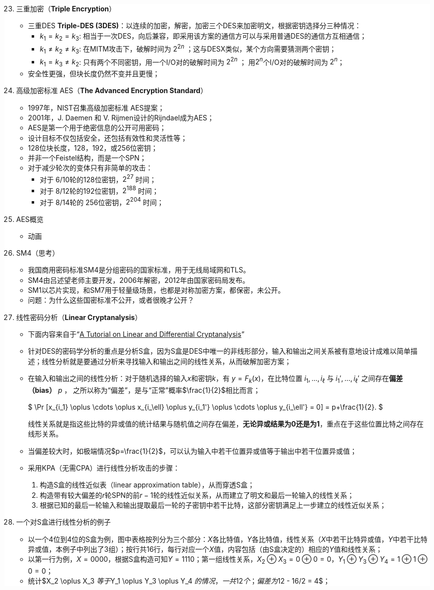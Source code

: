 23. 三重加密（**Triple Encryption**）

    - 三重DES **Triple-DES (3DES)**：以连续的加密，解密，加密三个DES来加密明文，根据密钥选择分三种情况：
      -  $k_1 = k_2 = k_3$: 相当于一次DES，向后兼容，即采用该方案的通信方可以与采用普通DES的通信方互相通信；
      -  $k_1 \neq k_2 \neq k_3$: 在MITM攻击下，破解时间为 $2^{2n}$ ；这与DESX类似，某个方向需要猜测两个密钥；
      -  $k_1 = k_3 \neq k_2$: 只有两个不同密钥，用一个I/O对的破解时间为 $2^{2n}$ ； 用$2^{n}$个I/O对的破解时间为 $2^n$；
    -   安全性更强，但块长度仍然不变并且更慢；

24. 高级加密标准 AES（**The Advanced Encryption Standard**）

    - 1997年，NIST召集高级加密标准 AES提案；
    - 2001年，J. Daemen 和 V. Rijmen设计的Rijndael成为AES；
    - AES是第一个用于绝密信息的公开可用密码；
    - 设计目标不仅包括安全，还包括有效性和灵活性等；
    - 128位块长度，128，192，或256位密钥；
    - 并非一个Feistel结构，而是一个SPN；
    - 对于减少轮次的变体只有非简单的攻击：
      - 对于 6/10轮的128位密钥，$2^{27}$ 时间；
      - 对于 8/12轮的192位密钥，$2^{188}$ 时间；
      - 对于 8/14轮的 256位密钥，$2^{204}$ 时间；

25. AES概览

    - 动画

26. SM4（思考）

    - 我国商用密码标准SM4是分组密码的国家标准，用于无线局域网和TLS。
    - SM4由吕述望老师主要开发，2006年解密，2012年由国家密码局发布。
    - SM1以芯片实现，和SM7用于轻量级场景，也都是对称加密方案，都保密，未公开。
    - 问题：为什么这些国密标准不公开，或者很晚才公开？

27. 线性密码分析（**Linear Cryptanalysis**）

    - 下面内容来自于“[A Tutorial on Linear and Differential Cryptanalysis](https://www.engr.mun.ca/~howard/PAPERS/ldc_tutorial.pdf)”

    - 针对DES的密码学分析的重点是分析S盒，因为S盒是DES中唯一的非线形部分，输入和输出之间关系被有意地设计成难以简单描述；线性分析就是要通过分析来寻找输入和输出之间的线性关系，从而破解加密方案；

    - 在输入和输出之间的线性分析：对于随机选择的输入$x$和密钥$k$，有 $y=F_k(x)$，在比特位置 $i_1, ... ,i_\ell$ 与 $i_1', ... , i_\ell'$ 之间存在**偏差（bias）**  $p$ ， 之所以称为“偏差”，是与“正常”概率$\frac{1}{2}$相比而言；

      $ \Pr [x_{i_1} \oplus \cdots \oplus x_{i_\ell} \oplus y_{i_1'} \oplus \cdots \oplus y_{i_\ell'} = 0] = p+\frac{1}{2}. $

      线性关系就是指这些比特的异或值的统计结果与随机值之间存在偏差，**无论异或结果为0还是为1**，重点在于这些位置比特之间存在线形关系。

    - 当偏差较大时，如极端情况$p=\frac{1}{2}$，可以认为输入中若干位置异或值等于输出中若干位置异或值；

    - 采用KPA（无需CPA）进行线性分析攻击的步骤：

      1. 构造S盒的线性近似表（linear approximation table），从而穿透S盒；
      2. 构造带有较大偏差的$r$轮SPN的前$r-1$轮的线性近似关系，从而建立了明文和最后一轮输入的线性关系；
      3. 根据已知的最后一轮输入和输出提取最后一轮的子密钥中若干比特，这部分密钥满足上一步建立的线性近似关系；

28. 一个对S盒进行线性分析的例子

    - 以一个4位到4位的S盒为例，图中表格按列分为三个部分：$X$各比特值，$Y$各比特值，线性关系（$X$中若干比特异或值，$Y$中若干比特异或值，本例子中列出了3组）；按行共16行，每行对应一个$X$值，内容包括（由S盒决定的）相应的$Y$值和线性关系；
    - 以第一行为例，$X=0000$，根据S盒构造可知$Y = 1110$；第一组线性关系，$X_2 \oplus X_3 = 0 \oplus 0 = 0$，$Y_1 \oplus Y_3 \oplus Y_4 = 1 \oplus 1 \oplus 0 = 0$；
    - 统计$X_2 \oplus X_3 $等于$Y_1 \oplus Y_3 \oplus Y_4 $的情况，一共12个；偏差为$12 - 16/2 = 4$；
